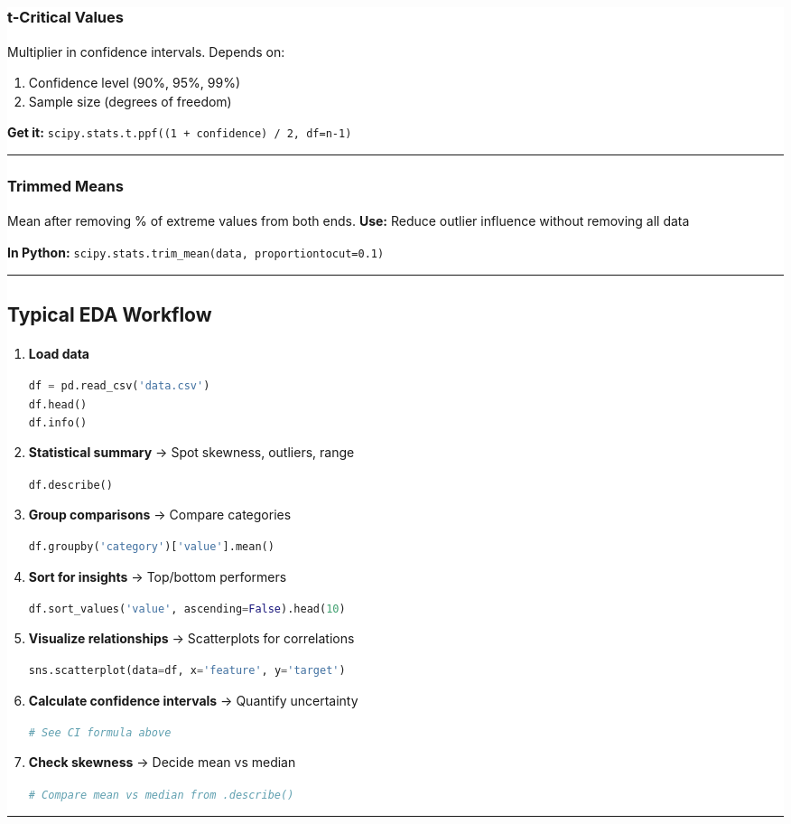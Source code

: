 
### t-Critical Values
Multiplier in confidence intervals. Depends on:
1. Confidence level (90%, 95%, 99%)
2. Sample size (degrees of freedom)

**Get it:** `scipy.stats.t.ppf((1 + confidence) / 2, df=n-1)`

---

### Trimmed Means
Mean after removing % of extreme values from both ends.
**Use:** Reduce outlier influence without removing all data

**In Python:** `scipy.stats.trim_mean(data, proportiontocut=0.1)`

---

## Typical EDA Workflow

1. **Load data**
   ```python
   df = pd.read_csv('data.csv')
   df.head()
   df.info()
   ```

2. **Statistical summary** → Spot skewness, outliers, range
   ```python
   df.describe()
   ```

3. **Group comparisons** → Compare categories
   ```python
   df.groupby('category')['value'].mean()
   ```

4. **Sort for insights** → Top/bottom performers
   ```python
   df.sort_values('value', ascending=False).head(10)
   ```

5. **Visualize relationships** → Scatterplots for correlations
   ```python
   sns.scatterplot(data=df, x='feature', y='target')
   ```

6. **Calculate confidence intervals** → Quantify uncertainty
   ```python
   # See CI formula above
   ```

7. **Check skewness** → Decide mean vs median
   ```python
   # Compare mean vs median from .describe()
   ```

---
